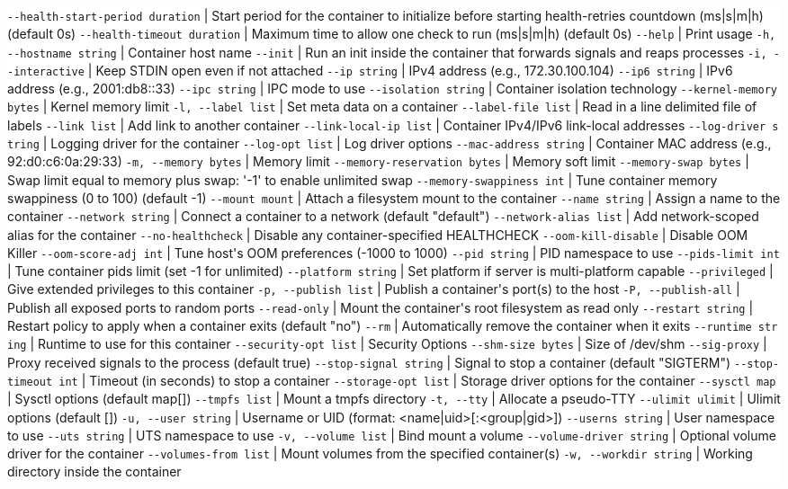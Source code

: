 `--health-start-period duration`       | Start period for the container to initialize before starting health-retries countdown (ms&#124;s&#124;m&#124;h) (default 0s) 
`--health-timeout duration`            | Maximum time to allow one check to run (ms&#124;s&#124;m&#124;h) (default 0s) 
`--help`                               | Print usage 
`-h, --hostname string`                | Container host name 
`--init`                               | Run an init inside the container that forwards signals and reaps processes 
`-i, --interactive`                    | Keep STDIN open even if not attached 
`--ip string`                          | IPv4 address (e.g., 172.30.100.104) 
`--ip6 string`                         | IPv6 address (e.g., 2001:db8::33) 
`--ipc string`                         | IPC mode to use 
`--isolation string`                   | Container isolation technology 
`--kernel-memory bytes`                | Kernel memory limit 
`-l, --label list`                     | Set meta data on a container 
`--label-file list`                    | Read in a line delimited file of labels 
`--link list`                          | Add link to another container 
`--link-local-ip list`                 | Container IPv4/IPv6 link-local addresses 
`--log-driver string`                  | Logging driver for the container 
`--log-opt list`                       | Log driver options 
`--mac-address string`                 | Container MAC address (e.g., 92:d0:c6:0a:29:33) 
`-m, --memory bytes`                   | Memory limit 
`--memory-reservation bytes`           | Memory soft limit 
`--memory-swap bytes`                  | Swap limit equal to memory plus swap: '-1' to enable unlimited swap 
`--memory-swappiness int`              | Tune container memory swappiness (0 to 100) (default -1) 
`--mount mount`                        | Attach a filesystem mount to the container 
`--name string`                        | Assign a name to the container 
`--network string`                     | Connect a container to a network (default "default") 
`--network-alias list`                 | Add network-scoped alias for the container 
`--no-healthcheck`                     | Disable any container-specified HEALTHCHECK 
`--oom-kill-disable`                   | Disable OOM Killer 
`--oom-score-adj int`                  | Tune host's OOM preferences (-1000 to 1000) 
`--pid string`                         | PID namespace to use 
`--pids-limit int`                     | Tune container pids limit (set -1 for unlimited) 
`--platform string`                    | Set platform if server is multi-platform capable 
`--privileged`                         | Give extended privileges to this container 
`-p, --publish list`                   | Publish a container's port(s) to the host 
`-P, --publish-all`                    | Publish all exposed ports to random ports 
`--read-only`                          | Mount the container's root filesystem as read only 
`--restart string`                     | Restart policy to apply when a container exits (default "no") 
`--rm`                                 | Automatically remove the container when it exits 
`--runtime string`                     | Runtime to use for this container 
`--security-opt list`                  | Security Options 
`--shm-size bytes`                     | Size of /dev/shm 
`--sig-proxy`                          | Proxy received signals to the process (default true) 
`--stop-signal string`                 | Signal to stop a container (default "SIGTERM") 
`--stop-timeout int`                   | Timeout (in seconds) to stop a container 
`--storage-opt list`                   | Storage driver options for the container 
`--sysctl map`                         | Sysctl options (default map[]) 
`--tmpfs list`                         | Mount a tmpfs directory 
`-t, --tty`                            | Allocate a pseudo-TTY 
`--ulimit ulimit`                      | Ulimit options (default []) 
`-u, --user string`                    | Username or UID (format: &#60;name&#124;uid&#62;[:&#60;group&#124;gid&#62;]) 
`--userns string`                      | User namespace to use 
`--uts string`                         | UTS namespace to use 
`-v, --volume list`                    | Bind mount a volume 
`--volume-driver string`               | Optional volume driver for the container 
`--volumes-from list`                  | Mount volumes from the specified container(s) 
`-w, --workdir string`                 | Working directory inside the container 
